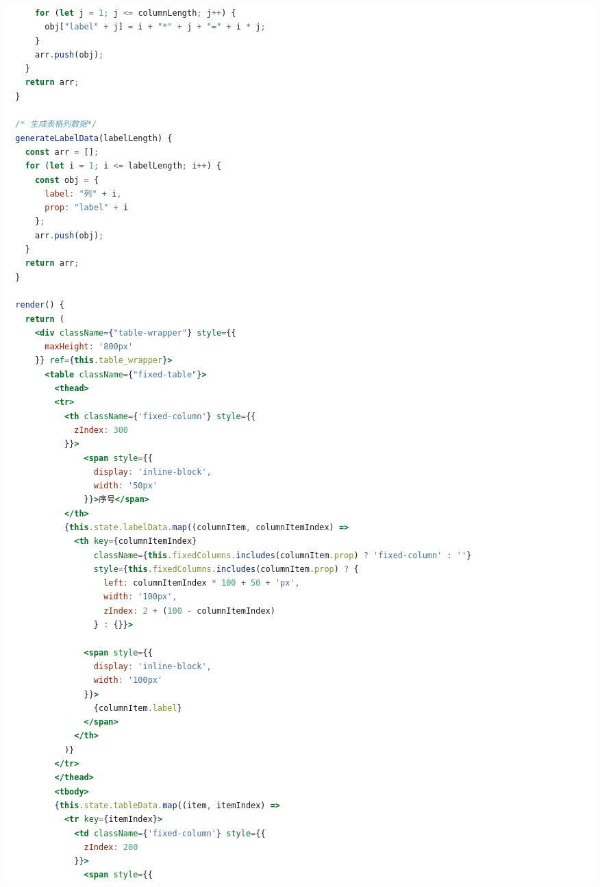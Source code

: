 ```jsx
      for (let j = 1; j <= columnLength; j++) {
        obj["label" + j] = i + "*" + j + "=" + i * j;
      }
      arr.push(obj);
    }
    return arr;
  }

  /* 生成表格列数据*/
  generateLabelData(labelLength) {
    const arr = [];
    for (let i = 1; i <= labelLength; i++) {
      const obj = {
        label: "列" + i,
        prop: "label" + i
      };
      arr.push(obj);
    }
    return arr;
  }

  render() {
    return (
      <div className={"table-wrapper"} style={{
        maxHeight: '800px'
      }} ref={this.table_wrapper}>
        <table className={"fixed-table"}>
          <thead>
          <tr>
            <th className={'fixed-column'} style={{
              zIndex: 300
            }}>
                <span style={{
                  display: 'inline-block',
                  width: '50px'
                }}>序号</span>
            </th>
            {this.state.labelData.map((columnItem, columnItemIndex) =>
              <th key={columnItemIndex}
                  className={this.fixedColumns.includes(columnItem.prop) ? 'fixed-column' : ''}
                  style={this.fixedColumns.includes(columnItem.prop) ? {
                    left: columnItemIndex * 100 + 50 + 'px',
                    width: '100px',
                    zIndex: 2 + (100 - columnItemIndex)
                  } : {}}>

                <span style={{
                  display: 'inline-block',
                  width: '100px'
                }}>
                  {columnItem.label}
                </span>
              </th>
            )}
          </tr>
          </thead>
          <tbody>
          {this.state.tableData.map((item, itemIndex) =>
            <tr key={itemIndex}>
              <td className={'fixed-column'} style={{
                zIndex: 200
              }}>
                <span style={{
```